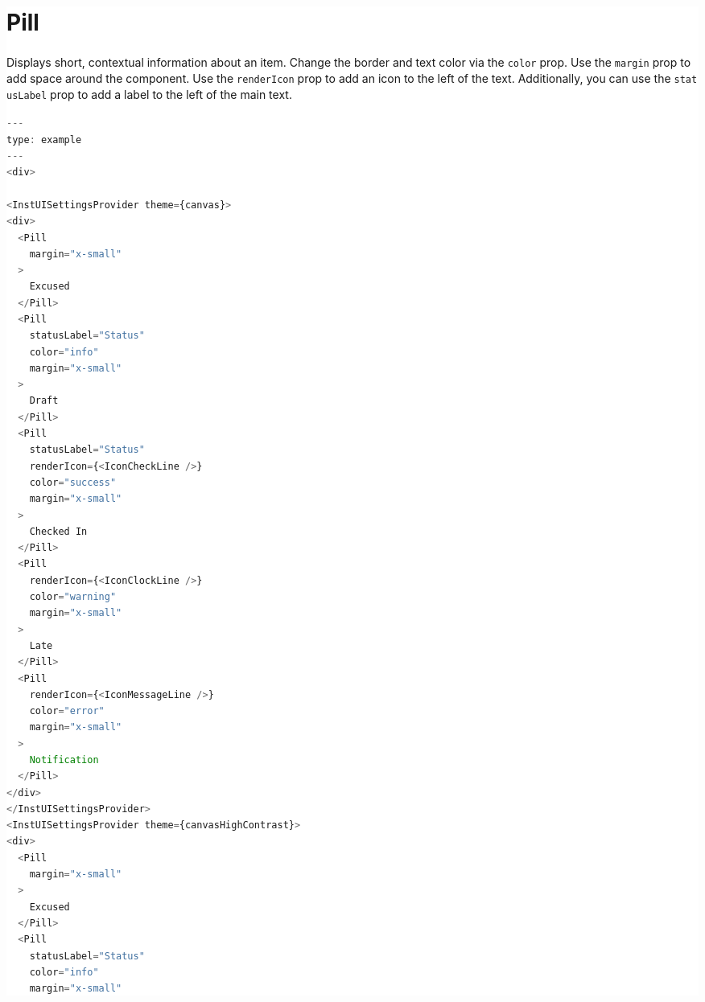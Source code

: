 # Pill


Displays short, contextual information about an item. Change the border
and text color via the `color` prop. Use the `margin` prop to add space around
the component. Use the `renderIcon` prop to add an icon to the left of the text. Additionally,
you can use the `statusLabel` prop to add a label to the left of the main text.

```js
---
type: example
---
<div>

<InstUISettingsProvider theme={canvas}>
<div>
  <Pill
    margin="x-small"
  >
    Excused
  </Pill>
  <Pill
    statusLabel="Status"
    color="info"
    margin="x-small"
  >
    Draft
  </Pill>
  <Pill
    statusLabel="Status"
    renderIcon={<IconCheckLine />}
    color="success"
    margin="x-small"
  >
    Checked In
  </Pill>
  <Pill
    renderIcon={<IconClockLine />}
    color="warning"
    margin="x-small"
  >
    Late
  </Pill>
  <Pill
    renderIcon={<IconMessageLine />}
    color="error"
    margin="x-small"
  >
    Notification
  </Pill>
</div>
</InstUISettingsProvider>
<InstUISettingsProvider theme={canvasHighContrast}>
<div>
  <Pill
    margin="x-small"
  >
    Excused
  </Pill>
  <Pill
    statusLabel="Status"
    color="info"
    margin="x-small"
```